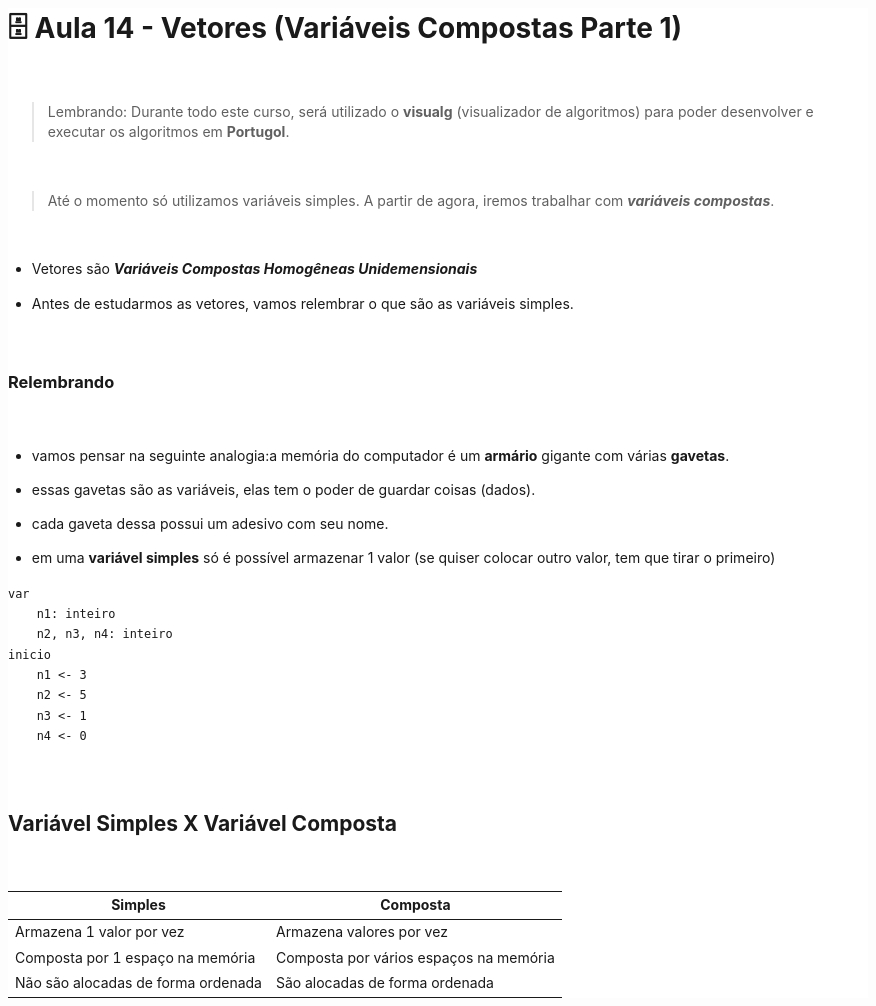 # 🗄 Aula 14 - Vetores (Variáveis Compostas Parte 1)

<br>

> Lembrando: Durante todo este curso, será utilizado o **visualg** (visualizador de algoritmos) para poder desenvolver e executar os algoritmos em **Portugol**.

<br>

> Até o momento só utilizamos variáveis simples. A partir de agora, iremos trabalhar com **_variáveis compostas_**.

<br>

- Vetores são **_Variáveis Compostas Homogêneas Unidemensionais_**

- Antes de estudarmos as vetores, vamos relembrar o que são as variáveis simples.

<br>

### **Relembrando**

<br>

- vamos pensar na seguinte analogia:a memória do computador é um **armário** gigante com várias **gavetas**.

- essas gavetas são as variáveis, elas tem o poder de guardar coisas (dados).

- cada gaveta dessa possui um adesivo com seu nome.

- em uma **variável simples** só é possível armazenar 1 valor (se quiser colocar outro valor, tem que tirar o primeiro)

```
var
    n1: inteiro
    n2, n3, n4: inteiro
inicio
    n1 <- 3
    n2 <- 5
    n3 <- 1
    n4 <- 0
```

<br>

## **Variável Simples X Variável Composta**

<br>

| Simples                            | Composta                               |
| ---------------------------------- | -------------------------------------- |
| Armazena 1 valor por vez           | Armazena valores por vez               |
| Composta por 1 espaço na memória   | Composta por vários espaços na memória |
| Não são alocadas de forma ordenada | São alocadas de forma ordenada         |
